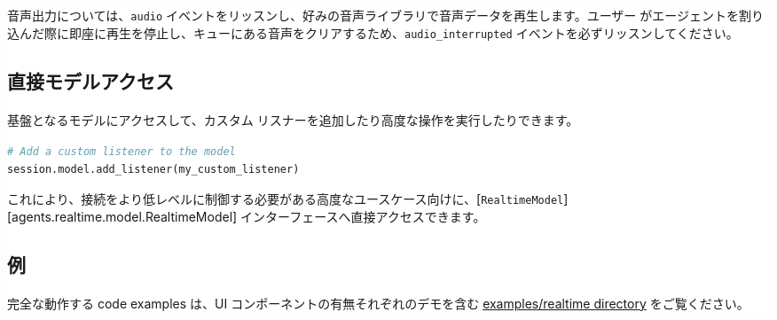 音声出力については、`audio` イベントをリッスンし、好みの音声ライブラリで音声データを再生します。ユーザー がエージェントを割り込んだ際に即座に再生を停止し、キューにある音声をクリアするため、`audio_interrupted` イベントを必ずリッスンしてください。

## 直接モデルアクセス

基盤となるモデルにアクセスして、カスタム リスナーを追加したり高度な操作を実行したりできます。

```python
# Add a custom listener to the model
session.model.add_listener(my_custom_listener)
```

これにより、接続をより低レベルに制御する必要がある高度なユースケース向けに、[`RealtimeModel`][agents.realtime.model.RealtimeModel] インターフェースへ直接アクセスできます。

## 例

完全な動作する code examples は、UI コンポーネントの有無それぞれのデモを含む [examples/realtime directory](https://github.com/openai/openai-agents-python/tree/main/examples/realtime) をご覧ください。